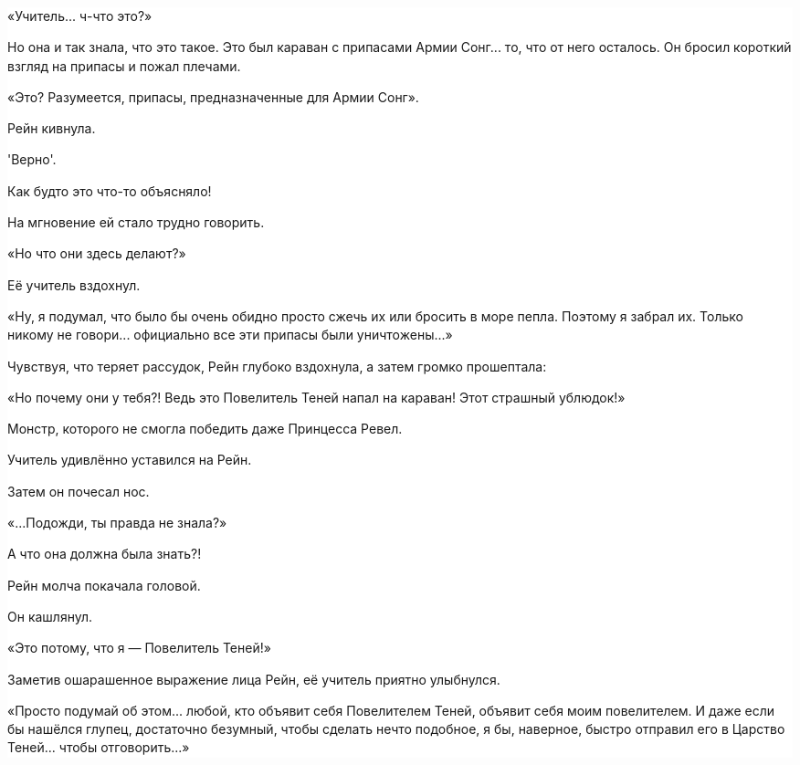 «Учитель... ч-что это?»

Но она и так знала, что это такое. Это был караван с припасами Армии Сонг... то, что от него осталось. Он бросил короткий взгляд на припасы и пожал плечами.

«Это? Разумеется, припасы, предназначенные для Армии Сонг».

Рейн кивнула.

'Верно'.

Как будто это что-то объясняло!

На мгновение ей стало трудно говорить.

«Но что они здесь делают?»

Её учитель вздохнул.

«Ну, я подумал, что было бы очень обидно просто сжечь их или бросить в море пепла. Поэтому я забрал их. Только никому не говори... официально все эти припасы были уничтожены...»

Чувствуя, что теряет рассудок, Рейн глубоко вздохнула, а затем громко прошептала:

«Но почему они у тебя?! Ведь это Повелитель Теней напал на караван! Этот страшный ублюдок!»

Монстр, которого не смогла победить даже Принцесса Ревел.

Учитель удивлённо уставился на Рейн.

Затем он почесал нос.

«...Подожди, ты правда не знала?»

А что она должна была знать?!

Рейн молча покачала головой.

Он кашлянул.

«Это потому, что я — Повелитель Теней!»

Заметив ошарашенное выражение лица Рейн, её учитель приятно улыбнулся.

«Просто подумай об этом... любой, кто объявит себя Повелителем Теней, объявит себя моим повелителем. И даже если бы нашёлся глупец, достаточно безумный, чтобы сделать нечто подобное, я бы, наверное, быстро отправил его в Царство Теней... чтобы отговорить...»

